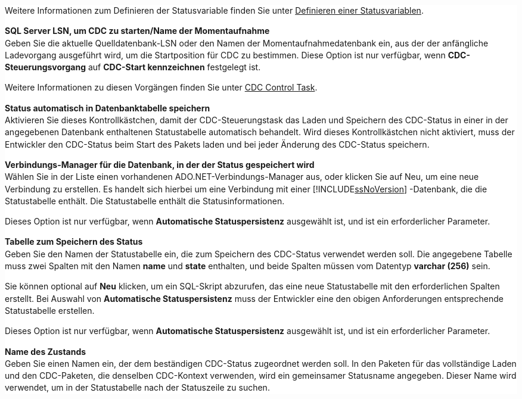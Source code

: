  Weitere Informationen zum Definieren der Statusvariable finden Sie unter [Definieren einer Statusvariablen](../../integration-services/data-flow/define-a-state-variable.md).  
  
 **SQL Server LSN, um CDC zu starten/Name der Momentaufnahme**  
 Geben Sie die aktuelle Quelldatenbank-LSN oder den Namen der Momentaufnahmedatenbank ein, aus der der anfängliche Ladevorgang ausgeführt wird, um die Startposition für CDC zu bestimmen. Diese Option ist nur verfügbar, wenn **CDC-Steuerungsvorgang** auf **CDC-Start kennzeichnen** festgelegt ist.  
  
 Weitere Informationen zu diesen Vorgängen finden Sie unter [CDC Control Task](../../integration-services/control-flow/cdc-control-task.md).  
  
 **Status automatisch in Datenbanktabelle speichern**  
 Aktivieren Sie dieses Kontrollkästchen, damit der CDC-Steuerungstask das Laden und Speichern des CDC-Status in einer in der angegebenen Datenbank enthaltenen Statustabelle automatisch behandelt. Wird dieses Kontrollkästchen nicht aktiviert, muss der Entwickler den CDC-Status beim Start des Pakets laden und bei jeder Änderung des CDC-Status speichern.  
  
 **Verbindungs-Manager für die Datenbank, in der der Status gespeichert wird**  
 Wählen Sie in der Liste einen vorhandenen ADO.NET-Verbindungs-Manager aus, oder klicken Sie auf Neu, um eine neue Verbindung zu erstellen. Es handelt sich hierbei um eine Verbindung mit einer [!INCLUDE[ssNoVersion](../../includes/ssnoversion-md.md)] -Datenbank, die die Statustabelle enthält. Die Statustabelle enthält die Statusinformationen.  
  
 Dieses Option ist nur verfügbar, wenn **Automatische Statuspersistenz** ausgewählt ist, und ist ein erforderlicher Parameter.  
  
 **Tabelle zum Speichern des Status**  
 Geben Sie den Namen der Statustabelle ein, die zum Speichern des CDC-Status verwendet werden soll. Die angegebene Tabelle muss zwei Spalten mit den Namen **name** und **state** enthalten, und beide Spalten müssen vom Datentyp **varchar (256)** sein.  
  
 Sie können optional auf **Neu** klicken, um ein SQL-Skript abzurufen, das eine neue Statustabelle mit den erforderlichen Spalten erstellt. Bei Auswahl von **Automatische Statuspersistenz** muss der Entwickler eine den obigen Anforderungen entsprechende Statustabelle erstellen.  
  
 Dieses Option ist nur verfügbar, wenn **Automatische Statuspersistenz** ausgewählt ist, und ist ein erforderlicher Parameter.  
  
 **Name des Zustands**  
 Geben Sie einen Namen ein, der dem beständigen CDC-Status zugeordnet werden soll. In den Paketen für das vollständige Laden und den CDC-Paketen, die denselben CDC-Kontext verwenden, wird ein gemeinsamer Statusname angegeben. Dieser Name wird verwendet, um in der Statustabelle nach der Statuszeile zu suchen.  
  
